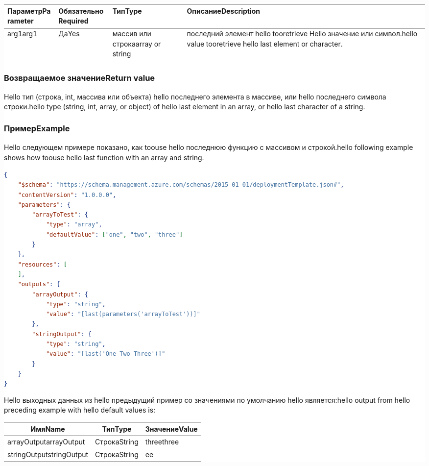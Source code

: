 | <span data-ttu-id="dd4b6-416">Параметр</span><span class="sxs-lookup"><span data-stu-id="dd4b6-416">Parameter</span></span> | <span data-ttu-id="dd4b6-417">Обязательно</span><span class="sxs-lookup"><span data-stu-id="dd4b6-417">Required</span></span> | <span data-ttu-id="dd4b6-418">Тип</span><span class="sxs-lookup"><span data-stu-id="dd4b6-418">Type</span></span> | <span data-ttu-id="dd4b6-419">Описание</span><span class="sxs-lookup"><span data-stu-id="dd4b6-419">Description</span></span> |
|:--- |:--- |:--- |:--- |
| <span data-ttu-id="dd4b6-420">arg1</span><span class="sxs-lookup"><span data-stu-id="dd4b6-420">arg1</span></span> |<span data-ttu-id="dd4b6-421">Да</span><span class="sxs-lookup"><span data-stu-id="dd4b6-421">Yes</span></span> |<span data-ttu-id="dd4b6-422">массив или строка</span><span class="sxs-lookup"><span data-stu-id="dd4b6-422">array or string</span></span> |<span data-ttu-id="dd4b6-423">последний элемент hello tooretrieve Hello значение или символ.</span><span class="sxs-lookup"><span data-stu-id="dd4b6-423">hello value tooretrieve hello last element or character.</span></span> |

### <a name="return-value"></a><span data-ttu-id="dd4b6-424">Возвращаемое значение</span><span class="sxs-lookup"><span data-stu-id="dd4b6-424">Return value</span></span>

<span data-ttu-id="dd4b6-425">Hello тип (строка, int, массива или объекта) hello последнего элемента в массиве, или hello последнего символа строки.</span><span class="sxs-lookup"><span data-stu-id="dd4b6-425">hello type (string, int, array, or object) of hello last element in an array, or hello last character of a string.</span></span>

### <a name="example"></a><span data-ttu-id="dd4b6-426">Пример</span><span class="sxs-lookup"><span data-stu-id="dd4b6-426">Example</span></span>

<span data-ttu-id="dd4b6-427">Hello следующем примере показано, как toouse hello последнюю функцию с массивом и строкой.</span><span class="sxs-lookup"><span data-stu-id="dd4b6-427">hello following example shows how toouse hello last function with an array and string.</span></span>

```json
{
    "$schema": "https://schema.management.azure.com/schemas/2015-01-01/deploymentTemplate.json#",
    "contentVersion": "1.0.0.0",
    "parameters": {
        "arrayToTest": {
            "type": "array",
            "defaultValue": ["one", "two", "three"]
        }
    },
    "resources": [
    ],
    "outputs": {
        "arrayOutput": {
            "type": "string",
            "value": "[last(parameters('arrayToTest'))]"
        },
        "stringOutput": {
            "type": "string",
            "value": "[last('One Two Three')]"
        }
    }
}
```

<span data-ttu-id="dd4b6-428">Hello выходных данных из hello предыдущий пример со значениями по умолчанию hello является:</span><span class="sxs-lookup"><span data-stu-id="dd4b6-428">hello output from hello preceding example with hello default values is:</span></span>

| <span data-ttu-id="dd4b6-429">Имя</span><span class="sxs-lookup"><span data-stu-id="dd4b6-429">Name</span></span> | <span data-ttu-id="dd4b6-430">Тип</span><span class="sxs-lookup"><span data-stu-id="dd4b6-430">Type</span></span> | <span data-ttu-id="dd4b6-431">Значение</span><span class="sxs-lookup"><span data-stu-id="dd4b6-431">Value</span></span> |
| ---- | ---- | ----- |
| <span data-ttu-id="dd4b6-432">arrayOutput</span><span class="sxs-lookup"><span data-stu-id="dd4b6-432">arrayOutput</span></span> | <span data-ttu-id="dd4b6-433">Строка</span><span class="sxs-lookup"><span data-stu-id="dd4b6-433">String</span></span> | <span data-ttu-id="dd4b6-434">three</span><span class="sxs-lookup"><span data-stu-id="dd4b6-434">three</span></span> |
| <span data-ttu-id="dd4b6-435">stringOutput</span><span class="sxs-lookup"><span data-stu-id="dd4b6-435">stringOutput</span></span> | <span data-ttu-id="dd4b6-436">Строка</span><span class="sxs-lookup"><span data-stu-id="dd4b6-436">String</span></span> | <span data-ttu-id="dd4b6-437">e</span><span class="sxs-lookup"><span data-stu-id="dd4b6-437">e</span></span> |
